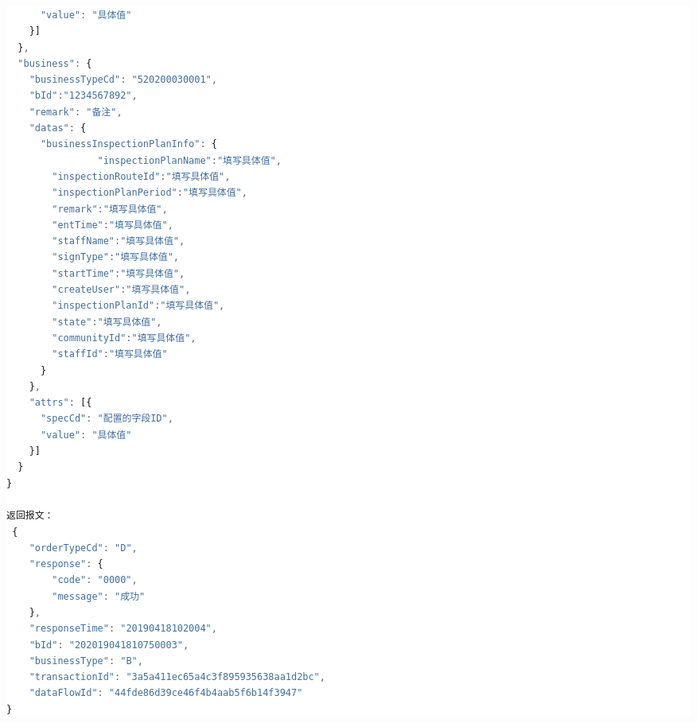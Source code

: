 ``` javascript
      "value": "具体值"
    }]
  },
  "business": {
    "businessTypeCd": "520200030001",
    "bId":"1234567892",
    "remark": "备注",
    "datas": {
      "businessInspectionPlanInfo": {
                "inspectionPlanName":"填写具体值",
        "inspectionRouteId":"填写具体值",
        "inspectionPlanPeriod":"填写具体值",
        "remark":"填写具体值",
        "entTime":"填写具体值",
        "staffName":"填写具体值",
        "signType":"填写具体值",
        "startTime":"填写具体值",
        "createUser":"填写具体值",
        "inspectionPlanId":"填写具体值",
        "state":"填写具体值",
        "communityId":"填写具体值",
        "staffId":"填写具体值"
      }
    },
    "attrs": [{
      "specCd": "配置的字段ID",
      "value": "具体值"
    }]
  }
}

返回报文：
 {
	"orderTypeCd": "D",
	"response": {
		"code": "0000",
		"message": "成功"
	},
	"responseTime": "20190418102004",
	"bId": "202019041810750003",
	"businessType": "B",
	"transactionId": "3a5a411ec65a4c3f895935638aa1d2bc",
	"dataFlowId": "44fde86d39ce46f4b4aab5f6b14f3947"
}

```
